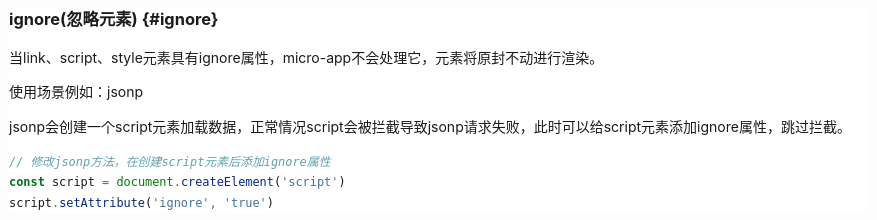 ### ignore(忽略元素) {#ignore}
当link、script、style元素具有ignore属性，micro-app不会处理它，元素将原封不动进行渲染。

使用场景例如：jsonp

jsonp会创建一个script元素加载数据，正常情况script会被拦截导致jsonp请求失败，此时可以给script元素添加ignore属性，跳过拦截。

```js
// 修改jsonp方法，在创建script元素后添加ignore属性
const script = document.createElement('script')
script.setAttribute('ignore', 'true')
```
